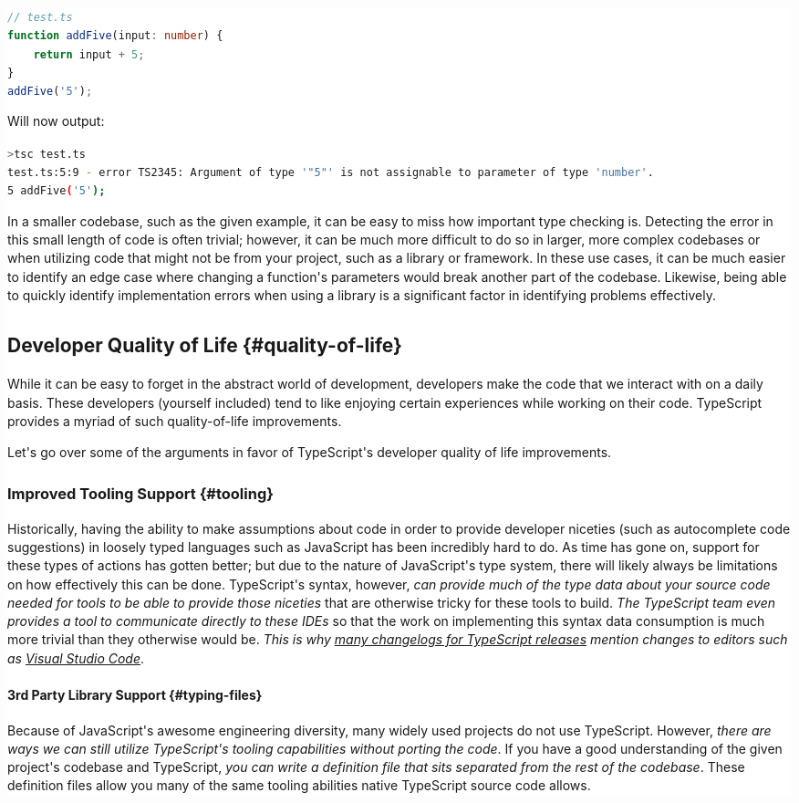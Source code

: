 ```ts
// test.ts
function addFive(input: number) {
    return input + 5;
}
addFive('5');
```

Will now output:

```sh
>tsc test.ts
test.ts:5:9 - error TS2345: Argument of type '"5"' is not assignable to parameter of type 'number'.
5 addFive('5');
```

In a smaller codebase, such as the given example, it can be easy to miss how important type checking is. Detecting the error in this small length of code is often trivial; however, it can be much more difficult to do so in larger, more complex codebases or when utilizing code that might not be from your project, such as a library or framework. In these use cases, it can be much easier to identify an edge case where changing a function's parameters would break another part of the codebase. Likewise, being able to quickly identify implementation errors when using a library is a significant factor in identifying problems effectively.

## Developer Quality of Life {#quality-of-life}

While it can be easy to forget in the abstract world of development, developers make the code that we interact with on a daily basis. These developers (yourself included) tend to like enjoying certain experiences while working on their code. TypeScript provides a myriad of such quality-of-life improvements.

Let's go over some of the arguments in favor of TypeScript's developer quality of life improvements.

### Improved Tooling Support {#tooling}

Historically, having the ability to make assumptions about code in order to provide developer niceties (such as autocomplete code suggestions) in loosely typed languages such as JavaScript has been incredibly hard to do. As time has gone on, support for these types of actions has gotten better; but due to the nature of JavaScript's type system, there will likely always be limitations on how effectively this can be done. TypeScript's syntax, however, _can provide much of the type data about your source code needed for tools to be able to provide those niceties_ that are otherwise tricky for these tools to build. _The TypeScript team even provides a tool to communicate directly to these IDEs_ so that the work on implementing this syntax data consumption is much more trivial than they otherwise would be. _This is why [many changelogs for TypeScript releases](https://www.typescriptlang.org/docs/handbook/release-notes/overview.html) mention changes to editors such as [Visual Studio Code](https://code.visualstudio.com)_.

#### 3rd Party Library Support {#typing-files}

Because of JavaScript's awesome engineering diversity, many widely used projects do not use TypeScript. However, _there are ways we can still utilize TypeScript's tooling capabilities without porting the code_. If you have a good understanding of the given project's codebase and TypeScript, _you can write a definition file that sits separated from the rest of the codebase_. These definition files allow you many of the same tooling abilities native TypeScript source code allows.

